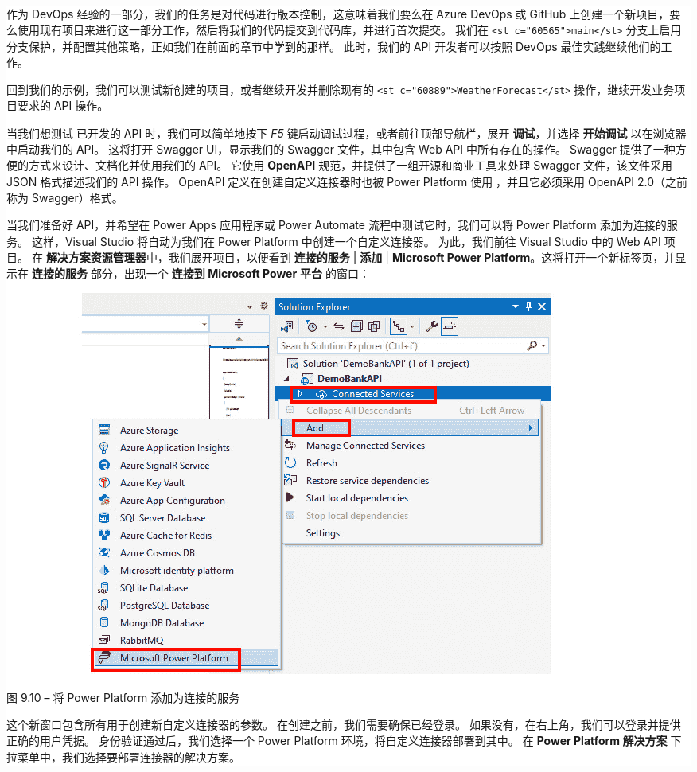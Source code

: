 <st c="60244">作为 DevOps 经验的一部分，我们的任务是对代码进行版本控制，这意味着我们要么在 Azure DevOps 或 GitHub 上创建一个新项目，要么使用现有项目来进行这一部分工作，然后将我们的代码提交到代码库，并进行首次提交。</st> <st c="60530">我们在</st> `<st c="60565">main</st>` <st c="60569">分支上启用分支保护，并配置其他策略，正如我们在前面的章节中学到的那样。</st> <st c="60648">此时，我们的 API 开发者可以按照 DevOps</st> <st c="60754">最佳实践继续他们的工作。</st>

<st c="60769">回到我们的示例，我们可以测试新创建的项目，或者继续开发并删除现有的</st> `<st c="60889">WeatherForecast</st>` <st c="60904">操作，继续开发业务项目要求的 API 操作。</st>

<st c="61030">当我们想测试</st> <st c="61052">已开发的 API 时，我们可以简单地按下</st> *<st c="61089">F5</st>* <st c="61091">键启动调试过程，或者前往顶部导航栏，展开</st> **<st c="61185">调试</st>**<st c="61190">，并选择</st> **<st c="61203">开始调试</st>** <st c="61218">以在浏览器中启动我们的 API。</st> <st c="61251">这将打开 Swagger UI，显示我们的 Swagger 文件，其中包含 Web API 中所有存在的操作。</st> <st c="61362">Swagger 提供了一种方便的方式来设计、文档化并使用我们的 API。</st> <st c="61438">它使用</st> **<st c="61446">OpenAPI</st>** <st c="61453">规范，并提供了一组开源和商业工具来处理 Swagger 文件，该文件采用 JSON 格式描述我们的 API 操作。</st> <st c="61501">OpenAPI 定义在创建自定义连接器时也被 Power Platform 使用</st> <st c="61611">，并且它必须采用 OpenAPI 2.0（之前称为</st> <st c="61756">Swagger）格式。</st>

<st c="61772">当我们准备好 API，并希望在 Power Apps 应用程序或 Power Automate 流程中测试它时，我们可以将 Power Platform 添加为连接的服务。</st> <st c="61934">这样，Visual Studio 将自动为我们在 Power Platform 中创建一个自定义连接器。</st> <st c="62029">为此，我们前往 Visual Studio 中的 Web API 项目。</st> <st c="62090">在</st> **<st c="62097">解决方案资源管理器</st>**<st c="62114">中，我们展开项目，以便看到</st> **<st c="62165">连接的服务</st>** <st c="62183">|</st> **<st c="62186">添加</st>** <st c="62189">|</st> **<st c="62192">Microsoft Power Platform</st>**<st c="62216">。这将打开一个新标签页，并显示在</st> **<st c="62258">连接的服务</st>** <st c="62276">部分，出现一个</st> **<st c="62289">连接到 Microsoft Power</st>** **<st c="62316">平台</st>** <st c="62324">的窗口：</st>

![图 9.10 – 将 Power Platform 添加为连接的服务](img/B22208_09_10.jpg)

<st c="62796">图 9.10 – 将 Power Platform 添加为连接的服务</st>

<st c="62854">这个新窗口包含所有用于创建新自定义连接器的参数。</st> <st c="62920">在创建之前，我们需要确保已经登录。</st> <st c="62984">如果没有，在右上角，我们可以登录并提供正确的用户凭据。</st> <st c="63079">身份验证通过后，我们选择一个 Power Platform 环境，将自定义连接器部署到其中。</st> <st c="63195">在</st> **<st c="63202">Power Platform 解决方案</st>** <st c="63226">下拉菜单中，我们选择要部署连接器的解决方案。</st>
